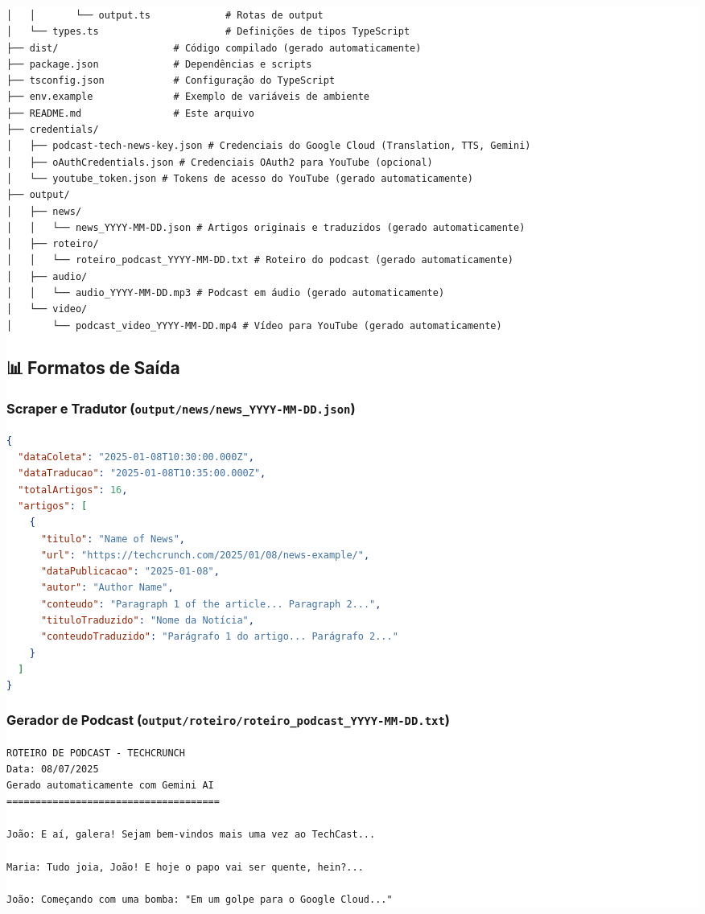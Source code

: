 ```
│   │       └── output.ts             # Rotas de output
│   └── types.ts                      # Definições de tipos TypeScript
├── dist/                    # Código compilado (gerado automaticamente)
├── package.json             # Dependências e scripts
├── tsconfig.json            # Configuração do TypeScript
├── env.example              # Exemplo de variáveis de ambiente
├── README.md                # Este arquivo
├── credentials/
│   ├── podcast-tech-news-key.json # Credenciais do Google Cloud (Translation, TTS, Gemini)
│   ├── oAuthCredentials.json # Credenciais OAuth2 para YouTube (opcional)
│   └── youtube_token.json # Tokens de acesso do YouTube (gerado automaticamente)
├── output/
│   ├── news/
│   │   └── news_YYYY-MM-DD.json # Artigos originais e traduzidos (gerado automaticamente)
│   ├── roteiro/
│   │   └── roteiro_podcast_YYYY-MM-DD.txt # Roteiro do podcast (gerado automaticamente)
│   ├── audio/
│   │   └── audio_YYYY-MM-DD.mp3 # Podcast em áudio (gerado automaticamente)
│   └── video/
│       └── podcast_video_YYYY-MM-DD.mp4 # Vídeo para YouTube (gerado automaticamente)
```

## 📊 Formatos de Saída

### Scraper e Tradutor (`output/news/news_YYYY-MM-DD.json`)

```json
{
  "dataColeta": "2025-01-08T10:30:00.000Z",
  "dataTraducao": "2025-01-08T10:35:00.000Z",
  "totalArtigos": 16,
  "artigos": [
    {
      "titulo": "Name of News",
      "url": "https://techcrunch.com/2025/01/08/news-example/",
      "dataPublicacao": "2025-01-08",
      "autor": "Author Name",
      "conteudo": "Paragraph 1 of the article... Paragraph 2...",
      "tituloTraduzido": "Nome da Notícia",
      "conteudoTraduzido": "Parágrafo 1 do artigo... Parágrafo 2..."
    }
  ]
}
```

### Gerador de Podcast (`output/roteiro/roteiro_podcast_YYYY-MM-DD.txt`)

```
ROTEIRO DE PODCAST - TECHCRUNCH
Data: 08/07/2025
Gerado automaticamente com Gemini AI
=====================================

João: E aí, galera! Sejam bem-vindos mais uma vez ao TechCast...

Maria: Tudo joia, João! E hoje o papo vai ser quente, hein?...

João: Começando com uma bomba: "Em um golpe para o Google Cloud..."
```
